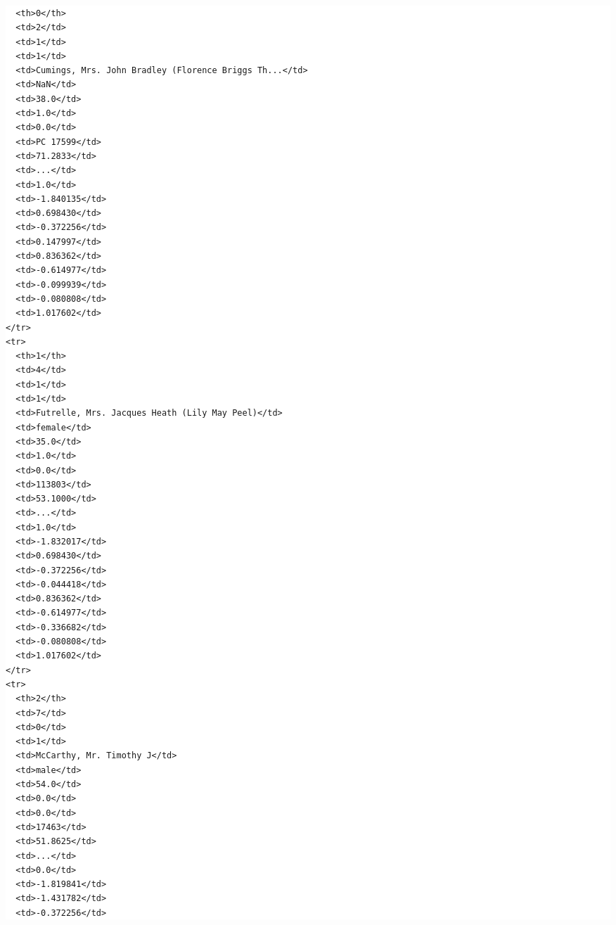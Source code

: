       <th>0</th>
      <td>2</td>
      <td>1</td>
      <td>1</td>
      <td>Cumings, Mrs. John Bradley (Florence Briggs Th...</td>
      <td>NaN</td>
      <td>38.0</td>
      <td>1.0</td>
      <td>0.0</td>
      <td>PC 17599</td>
      <td>71.2833</td>
      <td>...</td>
      <td>1.0</td>
      <td>-1.840135</td>
      <td>0.698430</td>
      <td>-0.372256</td>
      <td>0.147997</td>
      <td>0.836362</td>
      <td>-0.614977</td>
      <td>-0.099939</td>
      <td>-0.080808</td>
      <td>1.017602</td>
    </tr>
    <tr>
      <th>1</th>
      <td>4</td>
      <td>1</td>
      <td>1</td>
      <td>Futrelle, Mrs. Jacques Heath (Lily May Peel)</td>
      <td>female</td>
      <td>35.0</td>
      <td>1.0</td>
      <td>0.0</td>
      <td>113803</td>
      <td>53.1000</td>
      <td>...</td>
      <td>1.0</td>
      <td>-1.832017</td>
      <td>0.698430</td>
      <td>-0.372256</td>
      <td>-0.044418</td>
      <td>0.836362</td>
      <td>-0.614977</td>
      <td>-0.336682</td>
      <td>-0.080808</td>
      <td>1.017602</td>
    </tr>
    <tr>
      <th>2</th>
      <td>7</td>
      <td>0</td>
      <td>1</td>
      <td>McCarthy, Mr. Timothy J</td>
      <td>male</td>
      <td>54.0</td>
      <td>0.0</td>
      <td>0.0</td>
      <td>17463</td>
      <td>51.8625</td>
      <td>...</td>
      <td>0.0</td>
      <td>-1.819841</td>
      <td>-1.431782</td>
      <td>-0.372256</td>